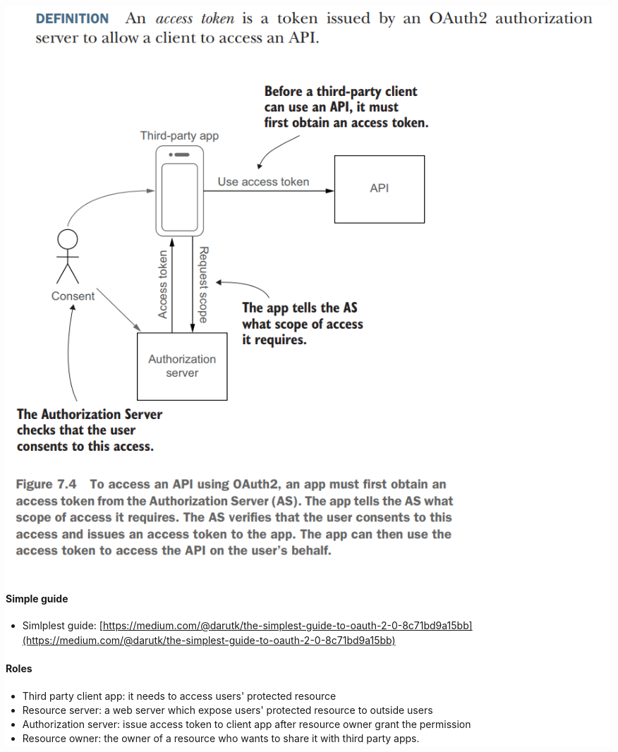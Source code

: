 ![](.gitbook/assets/apidesign_accesstoken.png)

#### Simple guide

* Simlplest guide: [https://medium.com/@darutk/the-simplest-guide-to-oauth-2-0-8c71bd9a15bb](https://medium.com/@darutk/the-simplest-guide-to-oauth-2-0-8c71bd9a15bb)

#### Roles

* Third party client app: it needs to access users' protected resource
* Resource server: a web server which expose users' protected resource to outside users
* Authorization server: issue access token to client app after resource owner grant the permission
* Resource owner: the owner of a resource who wants to share it with third party apps.
